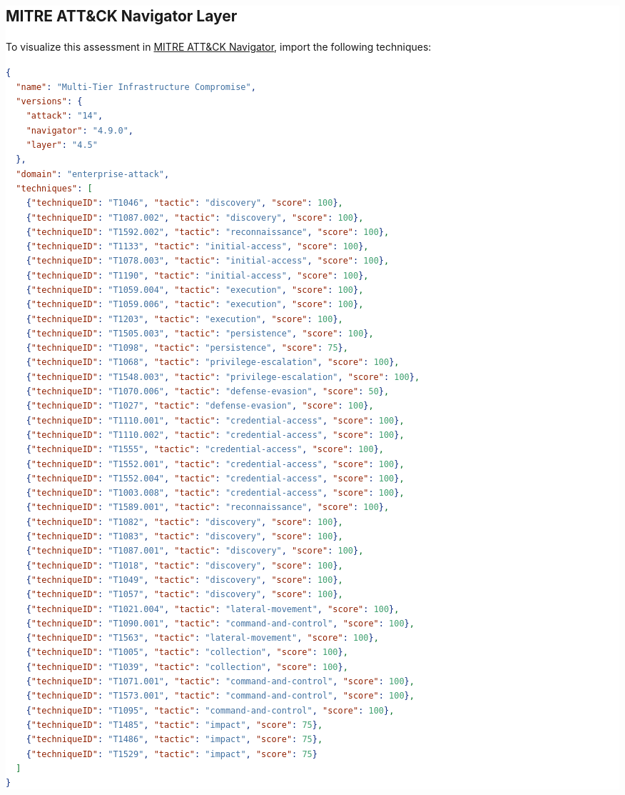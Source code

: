 
## MITRE ATT&CK Navigator Layer

To visualize this assessment in [MITRE ATT&CK Navigator](https://mitre-attack.github.io/attack-navigator/), import the following techniques:

```json
{
  "name": "Multi-Tier Infrastructure Compromise",
  "versions": {
    "attack": "14",
    "navigator": "4.9.0",
    "layer": "4.5"
  },
  "domain": "enterprise-attack",
  "techniques": [
    {"techniqueID": "T1046", "tactic": "discovery", "score": 100},
    {"techniqueID": "T1087.002", "tactic": "discovery", "score": 100},
    {"techniqueID": "T1592.002", "tactic": "reconnaissance", "score": 100},
    {"techniqueID": "T1133", "tactic": "initial-access", "score": 100},
    {"techniqueID": "T1078.003", "tactic": "initial-access", "score": 100},
    {"techniqueID": "T1190", "tactic": "initial-access", "score": 100},
    {"techniqueID": "T1059.004", "tactic": "execution", "score": 100},
    {"techniqueID": "T1059.006", "tactic": "execution", "score": 100},
    {"techniqueID": "T1203", "tactic": "execution", "score": 100},
    {"techniqueID": "T1505.003", "tactic": "persistence", "score": 100},
    {"techniqueID": "T1098", "tactic": "persistence", "score": 75},
    {"techniqueID": "T1068", "tactic": "privilege-escalation", "score": 100},
    {"techniqueID": "T1548.003", "tactic": "privilege-escalation", "score": 100},
    {"techniqueID": "T1070.006", "tactic": "defense-evasion", "score": 50},
    {"techniqueID": "T1027", "tactic": "defense-evasion", "score": 100},
    {"techniqueID": "T1110.001", "tactic": "credential-access", "score": 100},
    {"techniqueID": "T1110.002", "tactic": "credential-access", "score": 100},
    {"techniqueID": "T1555", "tactic": "credential-access", "score": 100},
    {"techniqueID": "T1552.001", "tactic": "credential-access", "score": 100},
    {"techniqueID": "T1552.004", "tactic": "credential-access", "score": 100},
    {"techniqueID": "T1003.008", "tactic": "credential-access", "score": 100},
    {"techniqueID": "T1589.001", "tactic": "reconnaissance", "score": 100},
    {"techniqueID": "T1082", "tactic": "discovery", "score": 100},
    {"techniqueID": "T1083", "tactic": "discovery", "score": 100},
    {"techniqueID": "T1087.001", "tactic": "discovery", "score": 100},
    {"techniqueID": "T1018", "tactic": "discovery", "score": 100},
    {"techniqueID": "T1049", "tactic": "discovery", "score": 100},
    {"techniqueID": "T1057", "tactic": "discovery", "score": 100},
    {"techniqueID": "T1021.004", "tactic": "lateral-movement", "score": 100},
    {"techniqueID": "T1090.001", "tactic": "command-and-control", "score": 100},
    {"techniqueID": "T1563", "tactic": "lateral-movement", "score": 100},
    {"techniqueID": "T1005", "tactic": "collection", "score": 100},
    {"techniqueID": "T1039", "tactic": "collection", "score": 100},
    {"techniqueID": "T1071.001", "tactic": "command-and-control", "score": 100},
    {"techniqueID": "T1573.001", "tactic": "command-and-control", "score": 100},
    {"techniqueID": "T1095", "tactic": "command-and-control", "score": 100},
    {"techniqueID": "T1485", "tactic": "impact", "score": 75},
    {"techniqueID": "T1486", "tactic": "impact", "score": 75},
    {"techniqueID": "T1529", "tactic": "impact", "score": 75}
  ]
}
```
